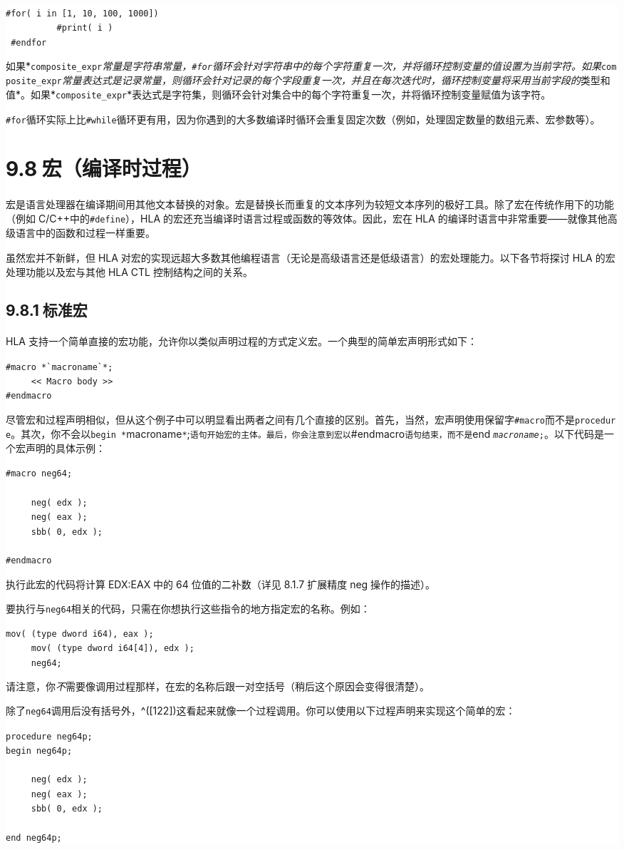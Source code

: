 ```
#for( i in [1, 10, 100, 1000])
          #print( i )
 #endfor
```

如果*`composite_expr`*常量是字符串常量，`#for`循环会针对字符串中的每个字符重复一次，并将循环控制变量的值设置为当前字符。如果*`composite_expr`*常量表达式是记录常量，则循环会针对记录的每个字段重复一次，并且在每次迭代时，循环控制变量将采用当前字段的*类型和值*。如果*`composite_expr`*表达式是字符集，则循环会针对集合中的每个字符重复一次，并将循环控制变量赋值为该字符。

`#for`循环实际上比`#while`循环更有用，因为你遇到的大多数编译时循环会重复固定次数（例如，处理固定数量的数组元素、宏参数等）。

# 9.8 宏（编译时过程）

宏是语言处理器在编译期间用其他文本替换的对象。宏是替换长而重复的文本序列为较短文本序列的极好工具。除了宏在传统作用下的功能（例如 C/C++中的`#define`），HLA 的宏还充当编译时语言过程或函数的等效体。因此，宏在 HLA 的编译时语言中非常重要——就像其他高级语言中的函数和过程一样重要。

虽然宏并不新鲜，但 HLA 对宏的实现远超大多数其他编程语言（无论是高级语言还是低级语言）的宏处理能力。以下各节将探讨 HLA 的宏处理功能以及宏与其他 HLA CTL 控制结构之间的关系。

## 9.8.1 标准宏

HLA 支持一个简单直接的宏功能，允许你以类似声明过程的方式定义宏。一个典型的简单宏声明形式如下：

```
#macro *`macroname`*;
     << Macro body >>
#endmacro
```

尽管宏和过程声明相似，但从这个例子中可以明显看出两者之间有几个直接的区别。首先，当然，宏声明使用保留字`#macro`而不是`procedure`。其次，你不会以`begin *`macroname`*`;`语句开始宏的主体。最后，你会注意到宏以`#endmacro`语句结束，而不是`end *`macroname`*`;`。以下代码是一个宏声明的具体示例：

```
#macro neg64;

     neg( edx );
     neg( eax );
     sbb( 0, edx );

#endmacro
```

执行此宏的代码将计算 EDX:EAX 中的 64 位值的二补数（详见 8.1.7 扩展精度 neg 操作的描述）。

要执行与`neg64`相关的代码，只需在你想执行这些指令的地方指定宏的名称。例如：

```
mov( (type dword i64), eax );
     mov( (type dword i64[4]), edx );
     neg64;
```

请注意，你*不*需要像调用过程那样，在宏的名称后跟一对空括号（稍后这个原因会变得很清楚）。

除了`neg64`调用后没有括号外，^([122])这看起来就像一个过程调用。你可以使用以下过程声明来实现这个简单的宏：

```
procedure neg64p;
begin neg64p;

     neg( edx );
     neg( eax );
     sbb( 0, edx );

end neg64p;
```
